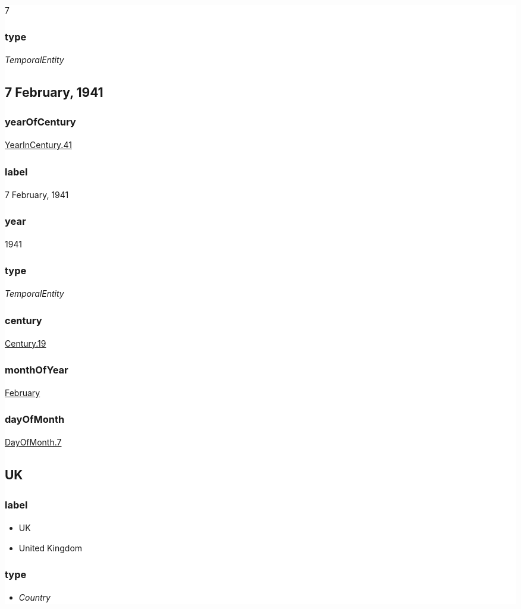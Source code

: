 
7

### type


*TemporalEntity*

## 7 February, 1941

### yearOfCentury


[YearInCentury.41](#YearInCentury.41)

### label


7 February, 1941

### year


1941

### type


*TemporalEntity*

### century


[Century.19](#Century.19)

### monthOfYear


[February](#February)

### dayOfMonth


[DayOfMonth.7](#DayOfMonth.7)

## UK

### label

 - UK

 - United Kingdom

### type

 - *Country*
